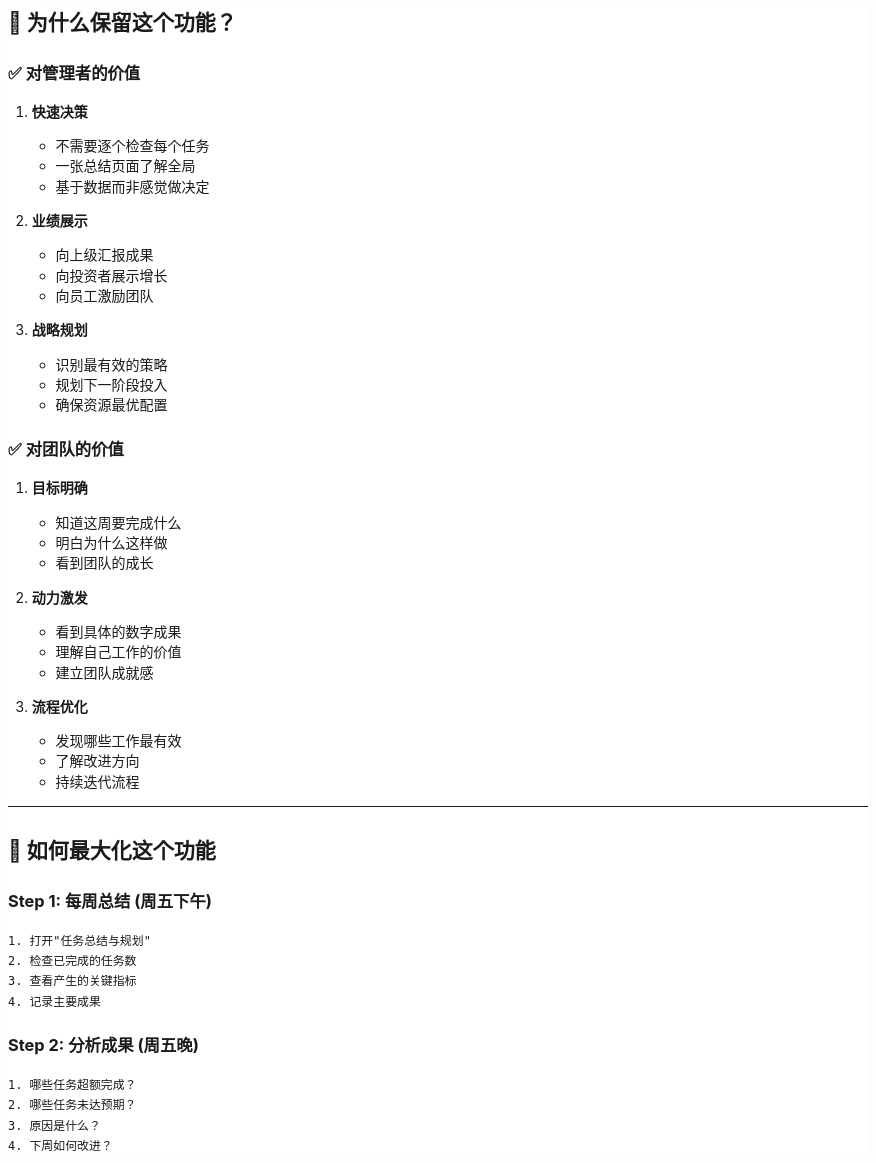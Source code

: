 ## 🎯 为什么保留这个功能？

### ✅ 对管理者的价值

1. **快速决策**
   - 不需要逐个检查每个任务
   - 一张总结页面了解全局
   - 基于数据而非感觉做决定

2. **业绩展示**
   - 向上级汇报成果
   - 向投资者展示增长
   - 向员工激励团队

3. **战略规划**
   - 识别最有效的策略
   - 规划下一阶段投入
   - 确保资源最优配置

### ✅ 对团队的价值

1. **目标明确**
   - 知道这周要完成什么
   - 明白为什么这样做
   - 看到团队的成长

2. **动力激发**
   - 看到具体的数字成果
   - 理解自己工作的价值
   - 建立团队成就感

3. **流程优化**
   - 发现哪些工作最有效
   - 了解改进方向
   - 持续迭代流程

---

## 🚀 如何最大化这个功能

### Step 1: **每周总结** (周五下午)
```
1. 打开"任务总结与规划"
2. 检查已完成的任务数
3. 查看产生的关键指标
4. 记录主要成果
```

### Step 2: **分析成果** (周五晚)
```
1. 哪些任务超额完成？
2. 哪些任务未达预期？
3. 原因是什么？
4. 下周如何改进？
```
